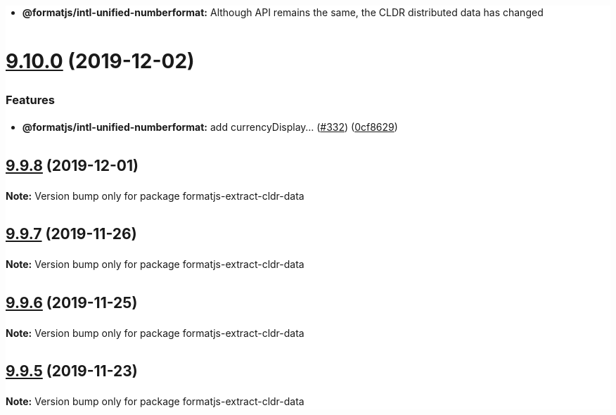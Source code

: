 * **@formatjs/intl-unified-numberformat:** Although API remains the same, the CLDR distributed data has changed





# [9.10.0](https://github.com/formatjs/formatjs/compare/formatjs-extract-cldr-data@9.9.8...formatjs-extract-cldr-data@9.10.0) (2019-12-02)


### Features

* **@formatjs/intl-unified-numberformat:** add currencyDisplay… ([#332](https://github.com/formatjs/formatjs/issues/332)) ([0cf8629](https://github.com/formatjs/formatjs/commit/0cf862992cae62a162d6935797ffd7c0848cf3ea))





## [9.9.8](https://github.com/formatjs/formatjs/compare/formatjs-extract-cldr-data@9.9.7...formatjs-extract-cldr-data@9.9.8) (2019-12-01)

**Note:** Version bump only for package formatjs-extract-cldr-data





## [9.9.7](https://github.com/formatjs/formatjs/compare/formatjs-extract-cldr-data@9.9.6...formatjs-extract-cldr-data@9.9.7) (2019-11-26)

**Note:** Version bump only for package formatjs-extract-cldr-data





## [9.9.6](https://github.com/formatjs/formatjs/compare/formatjs-extract-cldr-data@9.9.5...formatjs-extract-cldr-data@9.9.6) (2019-11-25)

**Note:** Version bump only for package formatjs-extract-cldr-data





## [9.9.5](https://github.com/formatjs/formatjs/compare/formatjs-extract-cldr-data@9.9.4...formatjs-extract-cldr-data@9.9.5) (2019-11-23)

**Note:** Version bump only for package formatjs-extract-cldr-data


